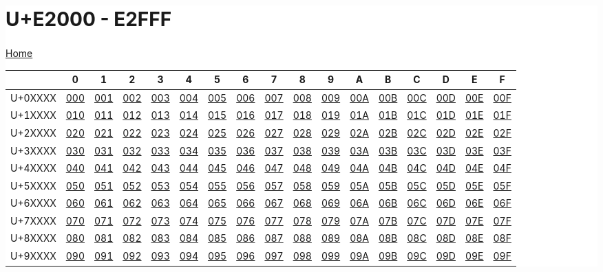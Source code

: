 # U+E2000 - E2FFF

[Home](../../index.md)

|          | 0                           | 1                           | 2                           | 3                           | 4                           | 5                           | 6                           | 7                           | 8                           | 9                           | A                           | B                           | C                           | D                           | E                           | F                           |
| -------: | --------------------------- | --------------------------- | --------------------------- | --------------------------- | --------------------------- | --------------------------- | --------------------------- | --------------------------- | --------------------------- | --------------------------- | --------------------------- | --------------------------- | --------------------------- | --------------------------- | --------------------------- | --------------------------- |
|  U+0XXXX | [000](./U+000000-000FFF.md) | [001](./U+001000-001FFF.md) | [002](./U+002000-002FFF.md) | [003](./U+003000-003FFF.md) | [004](./U+004000-004FFF.md) | [005](./U+005000-005FFF.md) | [006](./U+006000-006FFF.md) | [007](./U+007000-007FFF.md) | [008](./U+008000-008FFF.md) | [009](./U+009000-009FFF.md) | [00A](./U+00A000-00AFFF.md) | [00B](./U+00B000-00BFFF.md) | [00C](./U+00C000-00CFFF.md) | [00D](./U+00D000-00DFFF.md) | [00E](./U+00E000-00EFFF.md) | [00F](./U+00F000-00FFFF.md) |
|  U+1XXXX | [010](./U+010000-010FFF.md) | [011](./U+011000-011FFF.md) | [012](./U+012000-012FFF.md) | [013](./U+013000-013FFF.md) | [014](./U+014000-014FFF.md) | [015](./U+015000-015FFF.md) | [016](./U+016000-016FFF.md) | [017](./U+017000-017FFF.md) | [018](./U+018000-018FFF.md) | [019](./U+019000-019FFF.md) | [01A](./U+01A000-01AFFF.md) | [01B](./U+01B000-01BFFF.md) | [01C](./U+01C000-01CFFF.md) | [01D](./U+01D000-01DFFF.md) | [01E](./U+01E000-01EFFF.md) | [01F](./U+01F000-01FFFF.md) |
|  U+2XXXX | [020](./U+020000-020FFF.md) | [021](./U+021000-021FFF.md) | [022](./U+022000-022FFF.md) | [023](./U+023000-023FFF.md) | [024](./U+024000-024FFF.md) | [025](./U+025000-025FFF.md) | [026](./U+026000-026FFF.md) | [027](./U+027000-027FFF.md) | [028](./U+028000-028FFF.md) | [029](./U+029000-029FFF.md) | [02A](./U+02A000-02AFFF.md) | [02B](./U+02B000-02BFFF.md) | [02C](./U+02C000-02CFFF.md) | [02D](./U+02D000-02DFFF.md) | [02E](./U+02E000-02EFFF.md) | [02F](./U+02F000-02FFFF.md) |
|  U+3XXXX | [030](./U+030000-030FFF.md) | [031](./U+031000-031FFF.md) | [032](./U+032000-032FFF.md) | [033](./U+033000-033FFF.md) | [034](./U+034000-034FFF.md) | [035](./U+035000-035FFF.md) | [036](./U+036000-036FFF.md) | [037](./U+037000-037FFF.md) | [038](./U+038000-038FFF.md) | [039](./U+039000-039FFF.md) | [03A](./U+03A000-03AFFF.md) | [03B](./U+03B000-03BFFF.md) | [03C](./U+03C000-03CFFF.md) | [03D](./U+03D000-03DFFF.md) | [03E](./U+03E000-03EFFF.md) | [03F](./U+03F000-03FFFF.md) |
|  U+4XXXX | [040](./U+040000-040FFF.md) | [041](./U+041000-041FFF.md) | [042](./U+042000-042FFF.md) | [043](./U+043000-043FFF.md) | [044](./U+044000-044FFF.md) | [045](./U+045000-045FFF.md) | [046](./U+046000-046FFF.md) | [047](./U+047000-047FFF.md) | [048](./U+048000-048FFF.md) | [049](./U+049000-049FFF.md) | [04A](./U+04A000-04AFFF.md) | [04B](./U+04B000-04BFFF.md) | [04C](./U+04C000-04CFFF.md) | [04D](./U+04D000-04DFFF.md) | [04E](./U+04E000-04EFFF.md) | [04F](./U+04F000-04FFFF.md) |
|  U+5XXXX | [050](./U+050000-050FFF.md) | [051](./U+051000-051FFF.md) | [052](./U+052000-052FFF.md) | [053](./U+053000-053FFF.md) | [054](./U+054000-054FFF.md) | [055](./U+055000-055FFF.md) | [056](./U+056000-056FFF.md) | [057](./U+057000-057FFF.md) | [058](./U+058000-058FFF.md) | [059](./U+059000-059FFF.md) | [05A](./U+05A000-05AFFF.md) | [05B](./U+05B000-05BFFF.md) | [05C](./U+05C000-05CFFF.md) | [05D](./U+05D000-05DFFF.md) | [05E](./U+05E000-05EFFF.md) | [05F](./U+05F000-05FFFF.md) |
|  U+6XXXX | [060](./U+060000-060FFF.md) | [061](./U+061000-061FFF.md) | [062](./U+062000-062FFF.md) | [063](./U+063000-063FFF.md) | [064](./U+064000-064FFF.md) | [065](./U+065000-065FFF.md) | [066](./U+066000-066FFF.md) | [067](./U+067000-067FFF.md) | [068](./U+068000-068FFF.md) | [069](./U+069000-069FFF.md) | [06A](./U+06A000-06AFFF.md) | [06B](./U+06B000-06BFFF.md) | [06C](./U+06C000-06CFFF.md) | [06D](./U+06D000-06DFFF.md) | [06E](./U+06E000-06EFFF.md) | [06F](./U+06F000-06FFFF.md) |
|  U+7XXXX | [070](./U+070000-070FFF.md) | [071](./U+071000-071FFF.md) | [072](./U+072000-072FFF.md) | [073](./U+073000-073FFF.md) | [074](./U+074000-074FFF.md) | [075](./U+075000-075FFF.md) | [076](./U+076000-076FFF.md) | [077](./U+077000-077FFF.md) | [078](./U+078000-078FFF.md) | [079](./U+079000-079FFF.md) | [07A](./U+07A000-07AFFF.md) | [07B](./U+07B000-07BFFF.md) | [07C](./U+07C000-07CFFF.md) | [07D](./U+07D000-07DFFF.md) | [07E](./U+07E000-07EFFF.md) | [07F](./U+07F000-07FFFF.md) |
|  U+8XXXX | [080](./U+080000-080FFF.md) | [081](./U+081000-081FFF.md) | [082](./U+082000-082FFF.md) | [083](./U+083000-083FFF.md) | [084](./U+084000-084FFF.md) | [085](./U+085000-085FFF.md) | [086](./U+086000-086FFF.md) | [087](./U+087000-087FFF.md) | [088](./U+088000-088FFF.md) | [089](./U+089000-089FFF.md) | [08A](./U+08A000-08AFFF.md) | [08B](./U+08B000-08BFFF.md) | [08C](./U+08C000-08CFFF.md) | [08D](./U+08D000-08DFFF.md) | [08E](./U+08E000-08EFFF.md) | [08F](./U+08F000-08FFFF.md) |
|  U+9XXXX | [090](./U+090000-090FFF.md) | [091](./U+091000-091FFF.md) | [092](./U+092000-092FFF.md) | [093](./U+093000-093FFF.md) | [094](./U+094000-094FFF.md) | [095](./U+095000-095FFF.md) | [096](./U+096000-096FFF.md) | [097](./U+097000-097FFF.md) | [098](./U+098000-098FFF.md) | [099](./U+099000-099FFF.md) | [09A](./U+09A000-09AFFF.md) | [09B](./U+09B000-09BFFF.md) | [09C](./U+09C000-09CFFF.md) | [09D](./U+09D000-09DFFF.md) | [09E](./U+09E000-09EFFF.md) | [09F](./U+09F000-09FFFF.md) |
